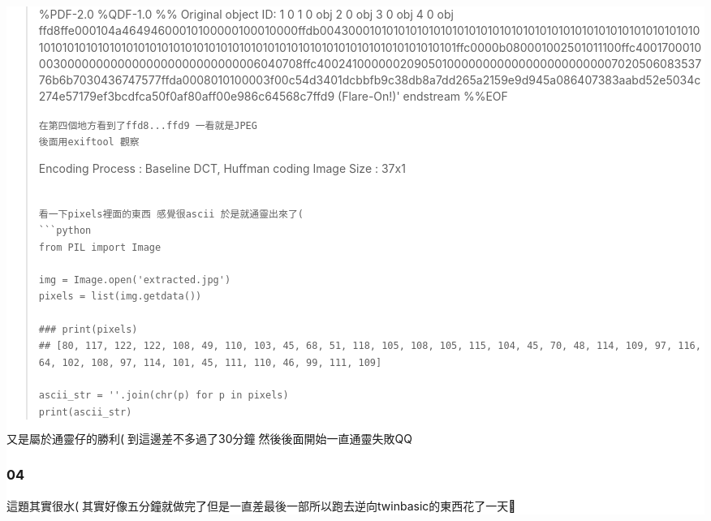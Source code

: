 >%PDF-2.0
>%QDF-1.0
>%% Original object ID: 1 0
>1 0 obj
><SNIP>
>2 0 obj
><SNIP>
>3 0 obj
><SNIP>
>4 0 obj
><SINP>
>ffd8ffe000104a46494600010100000100010000ffdb00430001010101010101010101010101010101010101010101010101010101010101010101010101010101010101010101010101010101010101010101010101010101ffc0000b080001002501011100ffc40017000100030000000000000000000000000006040708ffc400241000000209050100000000000000000000000702050608353776b6b7030436747577ffda0008010100003f00c54d3401dcbbfb9c38db8a7dd265a2159e9d945a086407383aabd52e5034c274e57179ef3bcdfca50f0af80aff00e986c64568c7ffd9
><SNIP>
>(Flare-On!)'
>endstream
><SNIP>
>%%EOF
>```
>在第四個地方看到了ffd8...ffd9 一看就是JPEG
>後面用exiftool 觀察
>```
>Encoding Process                : Baseline DCT, Huffman coding
>Image Size                      : 37x1
>```
>
>看一下pixels裡面的東西 感覺很ascii 於是就通靈出來了(
>```python
>from PIL import Image
>
>img = Image.open('extracted.jpg')
>pixels = list(img.getdata())
>
>### print(pixels)
>## [80, 117, 122, 122, 108, 49, 110, 103, 45, 68, 51, 118, 105, 108, 105, 115, 104, 45, 70, 48, 114, 109, 97, 116, 64, 102, 108, 97, 114, 101, 45, 111, 110, 46, 99, 111, 109]
>
>ascii_str = ''.join(chr(p) for p in pixels)
>print(ascii_str)
>```
>

又是屬於通靈仔的勝利(
到這邊差不多過了30分鐘 然後後面開始一直通靈失敗QQ
### 04

這題其實很水(
其實好像五分鐘就做完了但是一直差最後一部所以跑去逆向twinbasic的東西花了一天🤡
